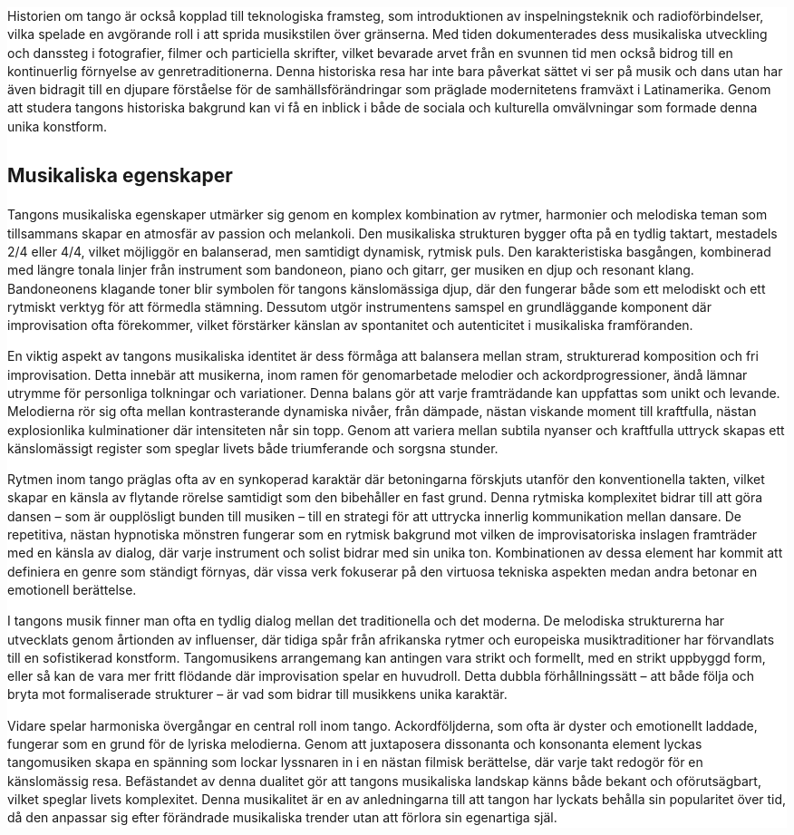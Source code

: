 Historien om tango är också kopplad till teknologiska framsteg, som introduktionen av inspelningsteknik och radioförbindelser, vilka spelade en avgörande roll i att sprida musikstilen över gränserna. Med tiden dokumenterades dess musikaliska utveckling och danssteg i fotografier, filmer och particiella skrifter, vilket bevarade arvet från en svunnen tid men också bidrog till en kontinuerlig förnyelse av genretraditionerna. Denna historiska resa har inte bara påverkat sättet vi ser på musik och dans utan har även bidragit till en djupare förståelse för de samhällsförändringar som präglade modernitetens framväxt i Latinamerika. Genom att studera tangons historiska bakgrund kan vi få en inblick i både de sociala och kulturella omvälvningar som formade denna unika konstform.


## Musikaliska egenskaper

Tangons musikaliska egenskaper utmärker sig genom en komplex kombination av rytmer, harmonier och melodiska teman som tillsammans skapar en atmosfär av passion och melankoli. Den musikaliska strukturen bygger ofta på en tydlig taktart, mestadels 2/4 eller 4/4, vilket möjliggör en balanserad, men samtidigt dynamisk, rytmisk puls. Den karakteristiska basgången, kombinerad med längre tonala linjer från instrument som bandoneon, piano och gitarr, ger musiken en djup och resonant klang. Bandoneonens klagande toner blir symbolen för tangons känslomässiga djup, där den fungerar både som ett melodiskt och ett rytmiskt verktyg för att förmedla stämning. Dessutom utgör instrumentens samspel en grundläggande komponent där improvisation ofta förekommer, vilket förstärker känslan av spontanitet och autenticitet i musikaliska framföranden.

En viktig aspekt av tangons musikaliska identitet är dess förmåga att balansera mellan stram, strukturerad komposition och fri improvisation. Detta innebär att musikerna, inom ramen för genomarbetade melodier och ackordprogressioner, ändå lämnar utrymme för personliga tolkningar och variationer. Denna balans gör att varje framträdande kan uppfattas som unikt och levande. Melodierna rör sig ofta mellan kontrasterande dynamiska nivåer, från dämpade, nästan viskande moment till kraftfulla, nästan explosionlika kulminationer där intensiteten når sin topp. Genom att variera mellan subtila nyanser och kraftfulla uttryck skapas ett känslomässigt register som speglar livets både triumferande och sorgsna stunder.

Rytmen inom tango präglas ofta av en synkoperad karaktär där betoningarna förskjuts utanför den konventionella takten, vilket skapar en känsla av flytande rörelse samtidigt som den bibehåller en fast grund. Denna rytmiska komplexitet bidrar till att göra dansen – som är oupplösligt bunden till musiken – till en strategi för att uttrycka innerlig kommunikation mellan dansare. De repetitiva, nästan hypnotiska mönstren fungerar som en rytmisk bakgrund mot vilken de improvisatoriska inslagen framträder med en känsla av dialog, där varje instrument och solist bidrar med sin unika ton. Kombinationen av dessa element har kommit att definiera en genre som ständigt förnyas, där vissa verk fokuserar på den virtuosa tekniska aspekten medan andra betonar en emotionell berättelse.

I tangons musik finner man ofta en tydlig dialog mellan det traditionella och det moderna. De melodiska strukturerna har utvecklats genom årtionden av influenser, där tidiga spår från afrikanska rytmer och europeiska musiktraditioner har förvandlats till en sofistikerad konstform. Tangomusikens arrangemang kan antingen vara strikt och formellt, med en strikt uppbyggd form, eller så kan de vara mer fritt flödande där improvisation spelar en huvudroll. Detta dubbla förhållningssätt – att både följa och bryta mot formaliserade strukturer – är vad som bidrar till musikkens unika karaktär.

Vidare spelar harmoniska övergångar en central roll inom tango. Ackordföljderna, som ofta är dyster och emotionellt laddade, fungerar som en grund för de lyriska melodierna. Genom att juxtaposera dissonanta och konsonanta element lyckas tangomusiken skapa en spänning som lockar lyssnaren in i en nästan filmisk berättelse, där varje takt redogör för en känslomässig resa. Befästandet av denna dualitet gör att tangons musikaliska landskap känns både bekant och oförutsägbart, vilket speglar livets komplexitet. Denna musikalitet är en av anledningarna till att tangon har lyckats behålla sin popularitet över tid, då den anpassar sig efter förändrade musikaliska trender utan att förlora sin egenartiga själ. 
